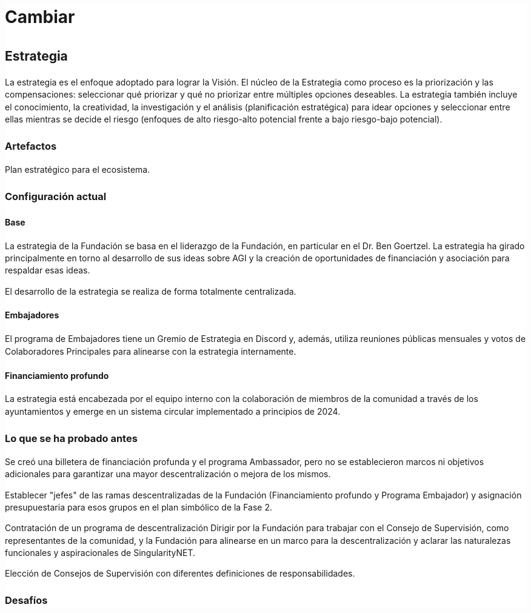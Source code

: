 

# Cambiar

## Estrategia

La estrategia es el enfoque adoptado para lograr la Visión. El núcleo de la Estrategia como proceso es la priorización y las compensaciones: seleccionar qué priorizar y qué no priorizar entre múltiples opciones deseables. La estrategia también incluye el conocimiento, la creatividad, la investigación y el análisis (planificación estratégica) para idear opciones y seleccionar entre ellas mientras se decide el riesgo (enfoques de alto riesgo-alto potencial frente a bajo riesgo-bajo potencial).

### Artefactos

Plan estratégico para el ecosistema.

### Configuración actual

#### Base

La estrategia de la Fundación se basa en el liderazgo de la Fundación, en particular en el Dr. Ben Goertzel. La estrategia ha girado principalmente en torno al desarrollo de sus ideas sobre AGI y la creación de oportunidades de financiación y asociación para respaldar esas ideas.



El desarrollo de la estrategia se realiza de forma totalmente centralizada.

#### Embajadores

El programa de Embajadores tiene un Gremio de Estrategia en Discord y, además, utiliza reuniones públicas mensuales y votos de Colaboradores Principales para alinearse con la estrategia internamente.

#### Financiamiento profundo

La estrategia está encabezada por el equipo interno con la colaboración de miembros de la comunidad a través de los ayuntamientos y emerge en un sistema circular implementado a principios de 2024.



### Lo que se ha probado antes

Se creó una billetera de financiación profunda y el programa Ambassador, pero no se establecieron marcos ni objetivos adicionales para garantizar una mayor descentralización o mejora de los mismos.

Establecer "jefes" de las ramas descentralizadas de la Fundación (Financiamiento profundo y Programa Embajador) y asignación presupuestaria para esos grupos en el plan simbólico de la Fase 2.

Contratación de un programa de descentralización Dirigir por la Fundación para trabajar con el Consejo de Supervisión, como representantes de la comunidad, y la Fundación para alinearse en un marco para la descentralización y aclarar las naturalezas funcionales y aspiracionales de SingularityNET.

Elección de Consejos de Supervisión con diferentes definiciones de responsabilidades.

### Desafíos
